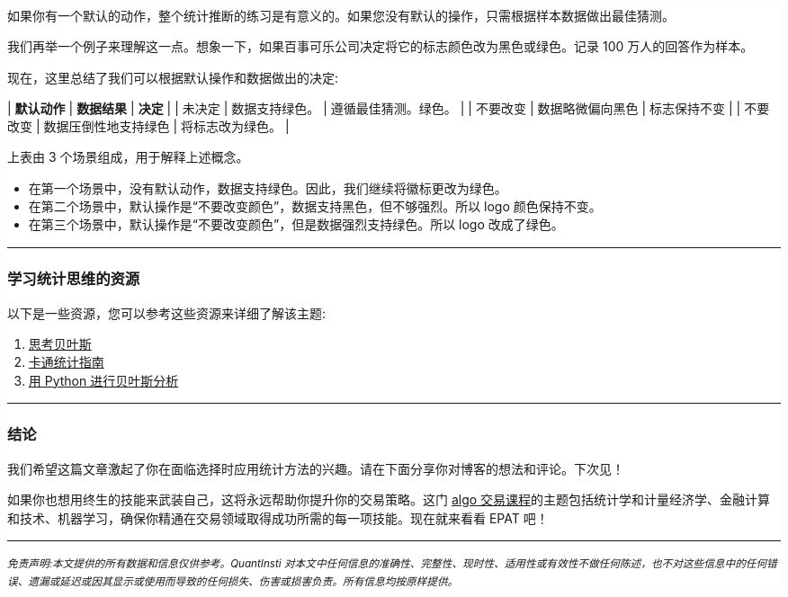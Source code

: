 如果你有一个默认的动作，整个统计推断的练习是有意义的。如果您没有默认的操作，只需根据样本数据做出最佳猜测。

我们再举一个例子来理解这一点。想象一下，如果百事可乐公司决定将它的标志颜色改为黑色或绿色。记录 100 万人的回答作为样本。

现在，这里总结了我们可以根据默认操作和数据做出的决定:

 <pr>| **默认动作** | **数据结果** | **决定** |
| 未决定 | 数据支持绿色。 | 遵循最佳猜测。绿色。 |
| 不要改变 | 数据略微偏向黑色 | 标志保持不变 |
| 不要改变 | 数据压倒性地支持绿色 | 将标志改为绿色。 |</pr> 

上表由 3 个场景组成，用于解释上述概念。

*   在第一个场景中，没有默认动作，数据支持绿色。因此，我们继续将徽标更改为绿色。
*   在第二个场景中，默认操作是“不要改变颜色”，数据支持黑色，但不够强烈。所以 logo 颜色保持不变。
*   在第三个场景中，默认操作是“不要改变颜色”，但是数据强烈支持绿色。所以 logo 改成了绿色。

* * *

### 学习统计思维的资源

以下是一些资源，您可以参考这些资源来详细了解该主题:

1.  [思考贝叶斯](https://allendowney.github.io/ThinkBayes2/)
2.  [卡通统计指南](https://cpentalk.com/drive/index.php?download=true&p=Statistics+Books%2FBooks%28+CPENTalk.com+%29&dl=The+cartoon+guide+to+statistics+%28+CPENTalk.com+%29.pdf)
3.  [用 Python 进行贝叶斯分析](https://www.amazon.in/Bayesian-Analysis-Python-Introduction-probabilistic-ebook/dp/B07HHBCR9G)

* * *

### 结论

我们希望这篇文章激起了你在面临选择时应用统计方法的兴趣。请在下面分享你对博客的想法和评论。下次见！

如果你也想用终生的技能来武装自己，这将永远帮助你提升你的交易策略。这门 [algo 交易课程](https://www.quantinsti.com/epat)的主题包括统计学和计量经济学、金融计算和技术、机器学习，确保你精通在交易领域取得成功所需的每一项技能。现在就来看看 EPAT 吧！

* * *

<small>*免责声明:本文提供的所有数据和信息仅供参考。QuantInsti 对本文中任何信息的准确性、完整性、现时性、适用性或有效性不做任何陈述，也不对这些信息中的任何错误、遗漏或延迟或因其显示或使用而导致的任何损失、伤害或损害负责。所有信息均按原样提供。*</small>